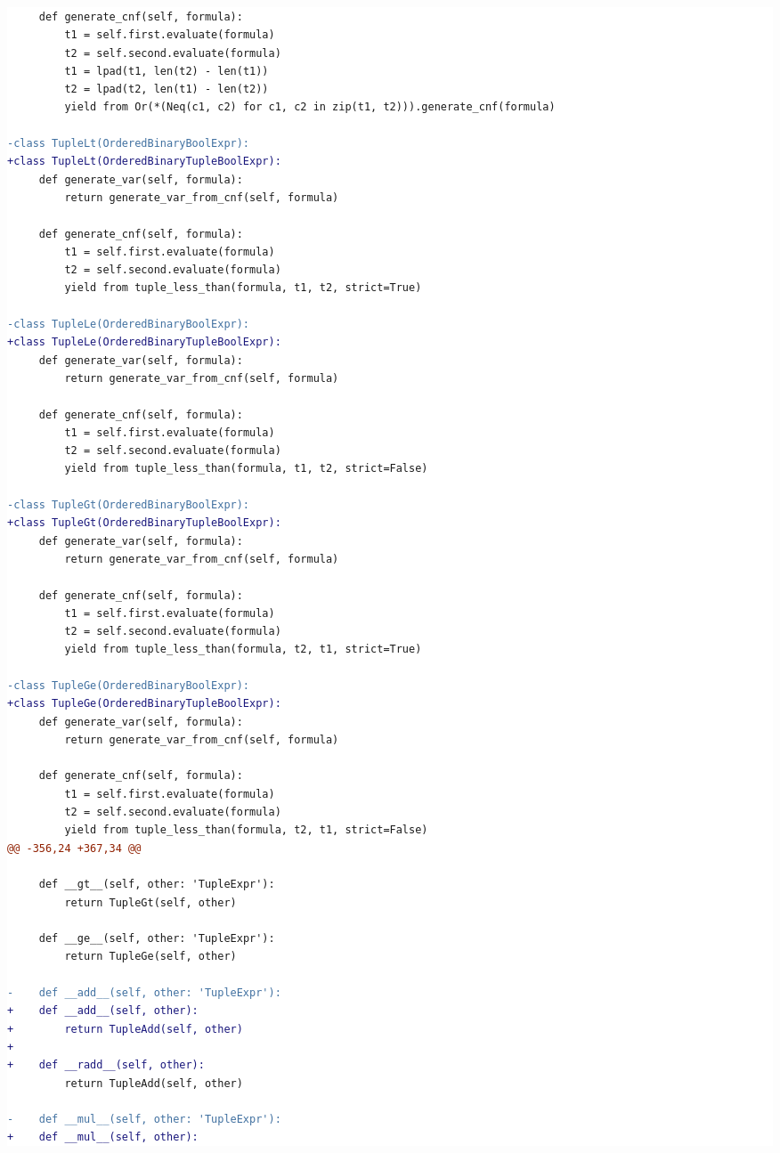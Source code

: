 ```diff
     def generate_cnf(self, formula):
         t1 = self.first.evaluate(formula)
         t2 = self.second.evaluate(formula)
         t1 = lpad(t1, len(t2) - len(t1))
         t2 = lpad(t2, len(t1) - len(t2))
         yield from Or(*(Neq(c1, c2) for c1, c2 in zip(t1, t2))).generate_cnf(formula)
 
-class TupleLt(OrderedBinaryBoolExpr):
+class TupleLt(OrderedBinaryTupleBoolExpr):
     def generate_var(self, formula):
         return generate_var_from_cnf(self, formula)
 
     def generate_cnf(self, formula):
         t1 = self.first.evaluate(formula)
         t2 = self.second.evaluate(formula)
         yield from tuple_less_than(formula, t1, t2, strict=True)
 
-class TupleLe(OrderedBinaryBoolExpr):
+class TupleLe(OrderedBinaryTupleBoolExpr):
     def generate_var(self, formula):
         return generate_var_from_cnf(self, formula)
 
     def generate_cnf(self, formula):
         t1 = self.first.evaluate(formula)
         t2 = self.second.evaluate(formula)
         yield from tuple_less_than(formula, t1, t2, strict=False)
 
-class TupleGt(OrderedBinaryBoolExpr):
+class TupleGt(OrderedBinaryTupleBoolExpr):
     def generate_var(self, formula):
         return generate_var_from_cnf(self, formula)
 
     def generate_cnf(self, formula):
         t1 = self.first.evaluate(formula)
         t2 = self.second.evaluate(formula)
         yield from tuple_less_than(formula, t2, t1, strict=True)
 
-class TupleGe(OrderedBinaryBoolExpr):
+class TupleGe(OrderedBinaryTupleBoolExpr):
     def generate_var(self, formula):
         return generate_var_from_cnf(self, formula)
 
     def generate_cnf(self, formula):
         t1 = self.first.evaluate(formula)
         t2 = self.second.evaluate(formula)
         yield from tuple_less_than(formula, t2, t1, strict=False)
@@ -356,24 +367,34 @@
 
     def __gt__(self, other: 'TupleExpr'):
         return TupleGt(self, other)
 
     def __ge__(self, other: 'TupleExpr'):
         return TupleGe(self, other)
 
-    def __add__(self, other: 'TupleExpr'):
+    def __add__(self, other):
+        return TupleAdd(self, other)
+
+    def __radd__(self, other):
         return TupleAdd(self, other)
 
-    def __mul__(self, other: 'TupleExpr'):
+    def __mul__(self, other):
```